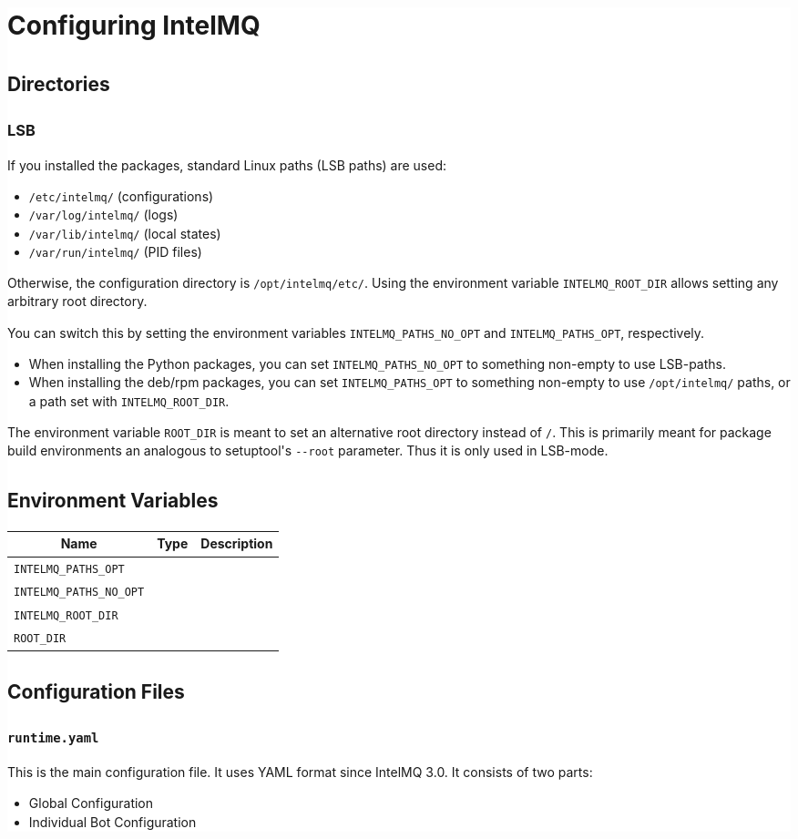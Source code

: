 


# Configuring IntelMQ

## Directories

### LSB

If you installed the packages, standard Linux paths (LSB paths) are used:

- `/etc/intelmq/` (configurations)
- `/var/log/intelmq/` (logs)
- `/var/lib/intelmq/` (local states)
- `/var/run/intelmq/` (PID files)
  
Otherwise, the configuration directory is `/opt/intelmq/etc/`. Using the environment variable `INTELMQ_ROOT_DIR` allows setting any arbitrary root directory.

You can switch this by setting the environment variables `INTELMQ_PATHS_NO_OPT` and `INTELMQ_PATHS_OPT`, respectively.

- When installing the Python packages, you can set `INTELMQ_PATHS_NO_OPT` to something non-empty to use LSB-paths.
- When installing the deb/rpm packages, you can set `INTELMQ_PATHS_OPT` to something non-empty to use `/opt/intelmq/` paths, or a path set with `INTELMQ_ROOT_DIR`.

The environment variable `ROOT_DIR` is meant to set an alternative root directory instead of `/`. This is primarily meant for package build environments an analogous to setuptool's `--root` parameter. Thus it is only used in LSB-mode.

## Environment Variables

| Name | Type | Description |
| ---- | ---- | ------------|
| `INTELMQ_PATHS_OPT` | |
| `INTELMQ_PATHS_NO_OPT` | |
| `INTELMQ_ROOT_DIR` | |
| `ROOT_DIR` | |

## Configuration Files

### `runtime.yaml`

This is the main configuration file. It uses YAML format since IntelMQ 3.0. It consists of two parts:

* Global Configuration
* Individual Bot Configuration 
